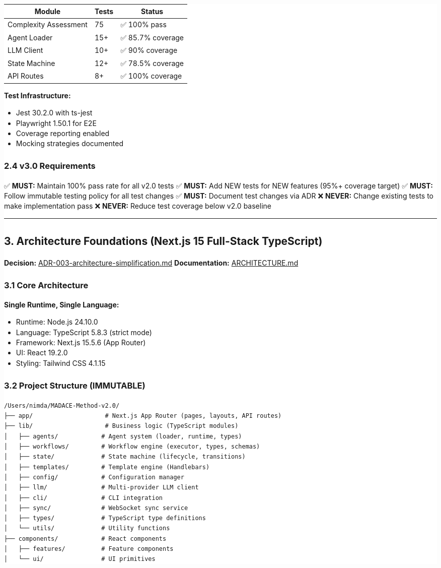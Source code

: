 | Module                | Tests | Status            |
| --------------------- | ----- | ----------------- |
| Complexity Assessment | 75    | ✅ 100% pass      |
| Agent Loader          | 15+   | ✅ 85.7% coverage |
| LLM Client            | 10+   | ✅ 90% coverage   |
| State Machine         | 12+   | ✅ 78.5% coverage |
| API Routes            | 8+    | ✅ 100% coverage  |

**Test Infrastructure:**

- Jest 30.2.0 with ts-jest
- Playwright 1.50.1 for E2E
- Coverage reporting enabled
- Mocking strategies documented

### 2.4 v3.0 Requirements

✅ **MUST:** Maintain 100% pass rate for all v2.0 tests
✅ **MUST:** Add NEW tests for NEW features (95%+ coverage target)
✅ **MUST:** Follow immutable testing policy for all test changes
✅ **MUST:** Document test changes via ADR
❌ **NEVER:** Change existing tests to make implementation pass
❌ **NEVER:** Reduce test coverage below v2.0 baseline

---

## 3. Architecture Foundations (Next.js 15 Full-Stack TypeScript)

**Decision:** [ADR-003-architecture-simplification.md](../adrs/ADR-003-architecture-simplification.md)
**Documentation:** [ARCHITECTURE.md](../../ARCHITECTURE.md)

### 3.1 Core Architecture

**Single Runtime, Single Language:**

- Runtime: Node.js 24.10.0
- Language: TypeScript 5.8.3 (strict mode)
- Framework: Next.js 15.5.6 (App Router)
- UI: React 19.2.0
- Styling: Tailwind CSS 4.1.15

### 3.2 Project Structure (IMMUTABLE)

```
/Users/nimda/MADACE-Method-v2.0/
├── app/                    # Next.js App Router (pages, layouts, API routes)
├── lib/                    # Business logic (TypeScript modules)
│   ├── agents/            # Agent system (loader, runtime, types)
│   ├── workflows/         # Workflow engine (executor, types, schemas)
│   ├── state/             # State machine (lifecycle, transitions)
│   ├── templates/         # Template engine (Handlebars)
│   ├── config/            # Configuration manager
│   ├── llm/               # Multi-provider LLM client
│   ├── cli/               # CLI integration
│   ├── sync/              # WebSocket sync service
│   ├── types/             # TypeScript type definitions
│   └── utils/             # Utility functions
├── components/            # React components
│   ├── features/          # Feature components
│   └── ui/                # UI primitives
```